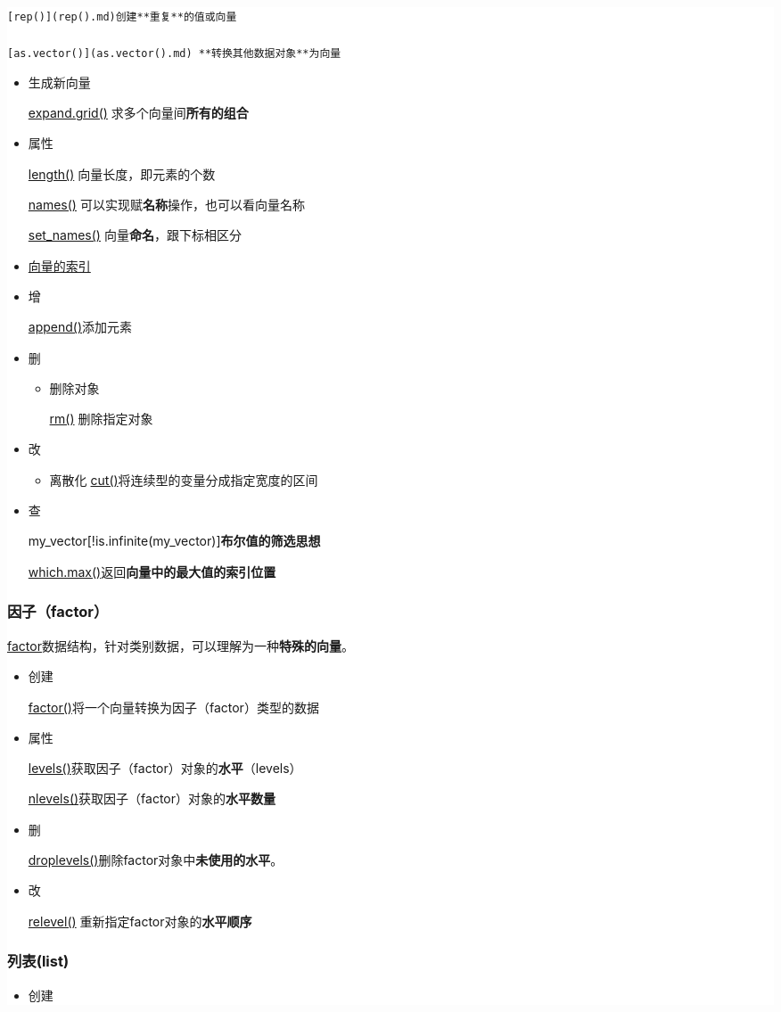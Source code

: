 	[rep()](rep().md)创建**重复**的值或向量

	[as.vector()](as.vector().md) **转换其他数据对象**为向量

- 生成新向量

	[expand.grid()](R相关/R/base-content/expand.grid().md) 求多个向量间**所有的组合**

- 属性

	[length()](length().md) 向量长度，即元素的个数

	[names()](names().md) 可以实现赋**名称**操作，也可以看向量名称

	[set_names()](set_names().md) 向量**命名**，跟下标相区分

- [向量的索引](向量的索引.md) 

- 增

	[append()](append().md)添加元素

* 删

	- 删除对象

		[rm()](rm().md) 删除指定对象

- 改

	- 离散化
		[cut()](cut().md)将连续型的变量分成指定宽度的区间


- 查

	my_vector[\!is.infinite(my_vector)]**布尔值的筛选思想**

	[which.max()](which.max().md)返回**向量中的最大值的索引位置**

### 因子（factor）
[factor](factor.md)数据结构，针对类别数据，可以理解为一种**特殊的向量**。

- 创建
	
	[factor()](factor().md)将一个向量转换为因子（factor）类型的数据

- 属性

	[levels()](levels().md)获取因子（factor）对象的**水平**（levels）

	[nlevels()](nlevels().md)获取因子（factor）对象的**水平数量**

- 删

	[droplevels()](droplevels().md)删除factor对象中**未使用的水平**。

- 改

	[relevel()](relevel().md) 重新指定factor对象的**水平顺序**

### 列表(list)
- 创建
	